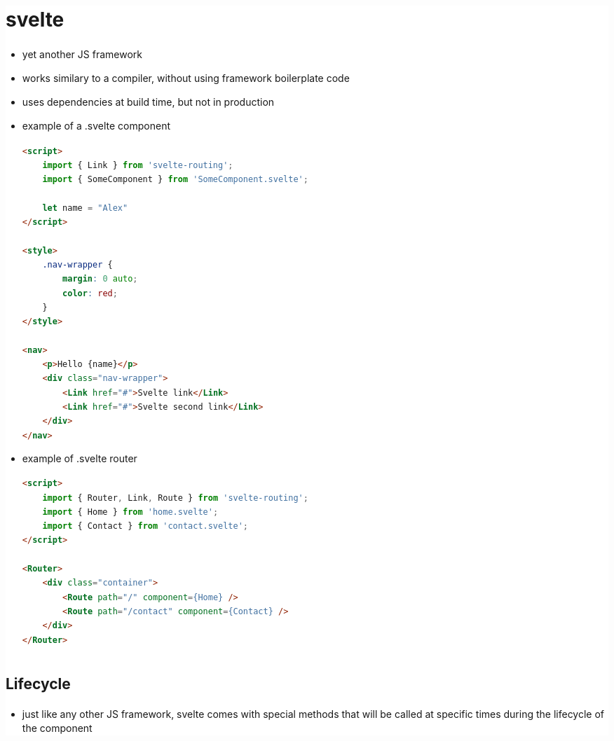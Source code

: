 # svelte

- yet another JS framework 

- works similary to a compiler, without using framework boilerplate code

- uses dependencies at build time, but not in production
  
-  example of a .svelte component
    ```html
    <script>
        import { Link } from 'svelte-routing';
        import { SomeComponent } from 'SomeComponent.svelte';

        let name = "Alex"
    </script>

    <style>
        .nav-wrapper {
            margin: 0 auto;
            color: red;
        }
    </style>

    <nav>
        <p>Hello {name}</p>
        <div class="nav-wrapper">
            <Link href="#">Svelte link</Link>
            <Link href="#">Svelte second link</Link>
        </div>
    </nav>
    ```


- example of .svelte router
    ```html    
    <script>
        import { Router, Link, Route } from 'svelte-routing';
        import { Home } from 'home.svelte';
        import { Contact } from 'contact.svelte';
    </script>

    <Router>
        <div class="container">
            <Route path="/" component={Home} />
            <Route path="/contact" component={Contact} />
        </div>
    </Router>
    ```
#
## Lifecycle

- just like any other JS framework, svelte comes with special methods that will be called at specific times during the lifecycle of the component
